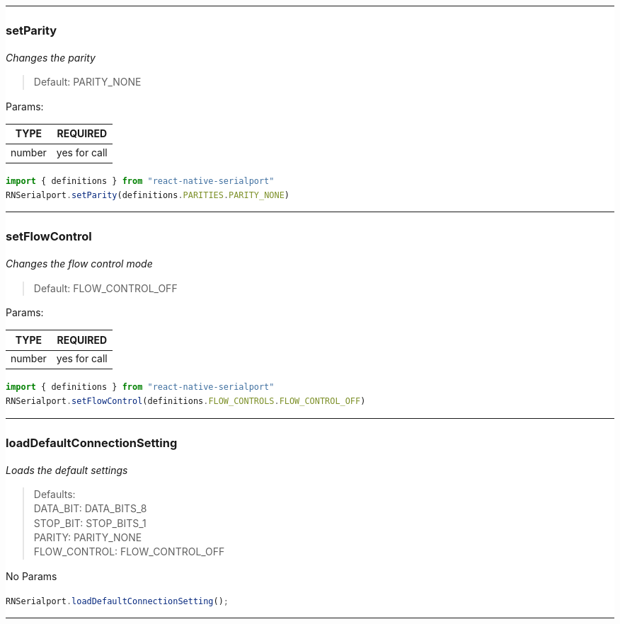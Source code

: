 ***

### setParity
 _Changes the parity_
> Default: PARITY_NONE

Params:

|TYPE|REQUIRED|
| - | - |
| number  | yes for call  |

```javascript
import { definitions } from "react-native-serialport"
RNSerialport.setParity(definitions.PARITIES.PARITY_NONE)
```

***

### setFlowControl
 _Changes the flow control mode_
 > Default: FLOW_CONTROL_OFF

Params:

|TYPE|REQUIRED|
| - | - |
| number  | yes for call  |

```javascript
import { definitions } from "react-native-serialport"
RNSerialport.setFlowControl(definitions.FLOW_CONTROLS.FLOW_CONTROL_OFF)
```

***

### loadDefaultConnectionSetting
 _Loads the default settings_
> Defaults:  
> DATA_BIT: DATA_BITS_8  
> STOP_BIT: STOP_BITS_1  
> PARITY: PARITY_NONE  
> FLOW_CONTROL:  FLOW_CONTROL_OFF  

No Params
```javascript
RNSerialport.loadDefaultConnectionSetting();
```

***